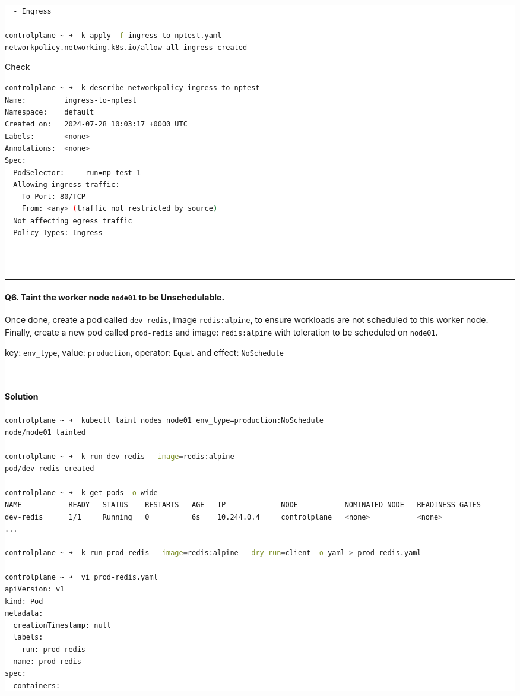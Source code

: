 ```Bash
  - Ingress

controlplane ~ ➜  k apply -f ingress-to-nptest.yaml 
networkpolicy.networking.k8s.io/allow-all-ingress created
```

Check

```Bash
controlplane ~ ➜  k describe networkpolicy ingress-to-nptest
Name:         ingress-to-nptest
Namespace:    default
Created on:   2024-07-28 10:03:17 +0000 UTC
Labels:       <none>
Annotations:  <none>
Spec:
  PodSelector:     run=np-test-1
  Allowing ingress traffic:
    To Port: 80/TCP
    From: <any> (traffic not restricted by source)
  Not affecting egress traffic
  Policy Types: Ingress
```

<br><br>

---

#### Q6. Taint the worker node `node01` to be Unschedulable. 
Once done, create a pod called `dev-redis`, image `redis:alpine`, to ensure workloads are not scheduled to this worker node.
Finally, create a new pod called `prod-redis` and image: `redis:alpine` with toleration to be scheduled on `node01`.

key: `env_type`, value: `production`, operator: `Equal` and effect: `NoSchedule`

<br>

#### Solution

```Bash
controlplane ~ ➜  kubectl taint nodes node01 env_type=production:NoSchedule
node/node01 tainted

controlplane ~ ➜  k run dev-redis --image=redis:alpine
pod/dev-redis created

controlplane ~ ➜  k get pods -o wide
NAME           READY   STATUS    RESTARTS   AGE   IP             NODE           NOMINATED NODE   READINESS GATES
dev-redis      1/1     Running   0          6s    10.244.0.4     controlplane   <none>           <none>
...

controlplane ~ ➜  k run prod-redis --image=redis:alpine --dry-run=client -o yaml > prod-redis.yaml

controlplane ~ ➜  vi prod-redis.yaml 
apiVersion: v1
kind: Pod
metadata:
  creationTimestamp: null
  labels:
    run: prod-redis
  name: prod-redis
spec:
  containers:
```
